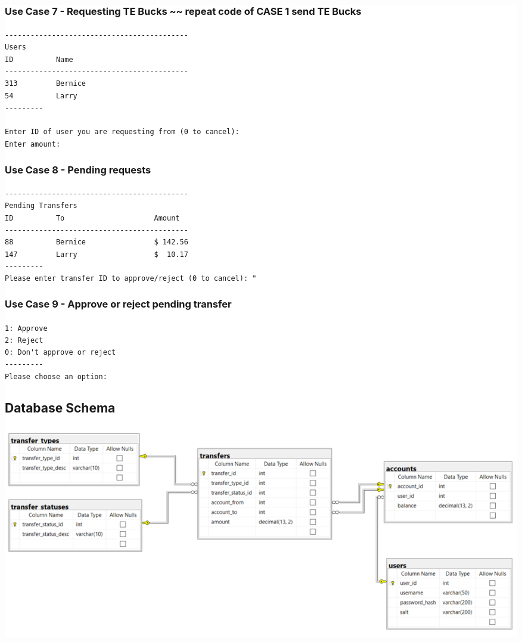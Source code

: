 ### Use Case 7 - Requesting TE Bucks  ~~ repeat code of CASE 1 send TE Bucks
```
-------------------------------------------
Users
ID          Name
-------------------------------------------
313         Bernice
54          Larry
---------

Enter ID of user you are requesting from (0 to cancel):
Enter amount:
```

### Use Case 8 - Pending requests
```
-------------------------------------------
Pending Transfers
ID          To                     Amount
-------------------------------------------
88          Bernice                $ 142.56
147         Larry                  $  10.17
---------
Please enter transfer ID to approve/reject (0 to cancel): "
```

### Use Case 9 - Approve or reject pending transfer
```
1: Approve
2: Reject
0: Don't approve or reject
---------
Please choose an option:
```

## Database Schema

![Database schema](./database_schema.png)
